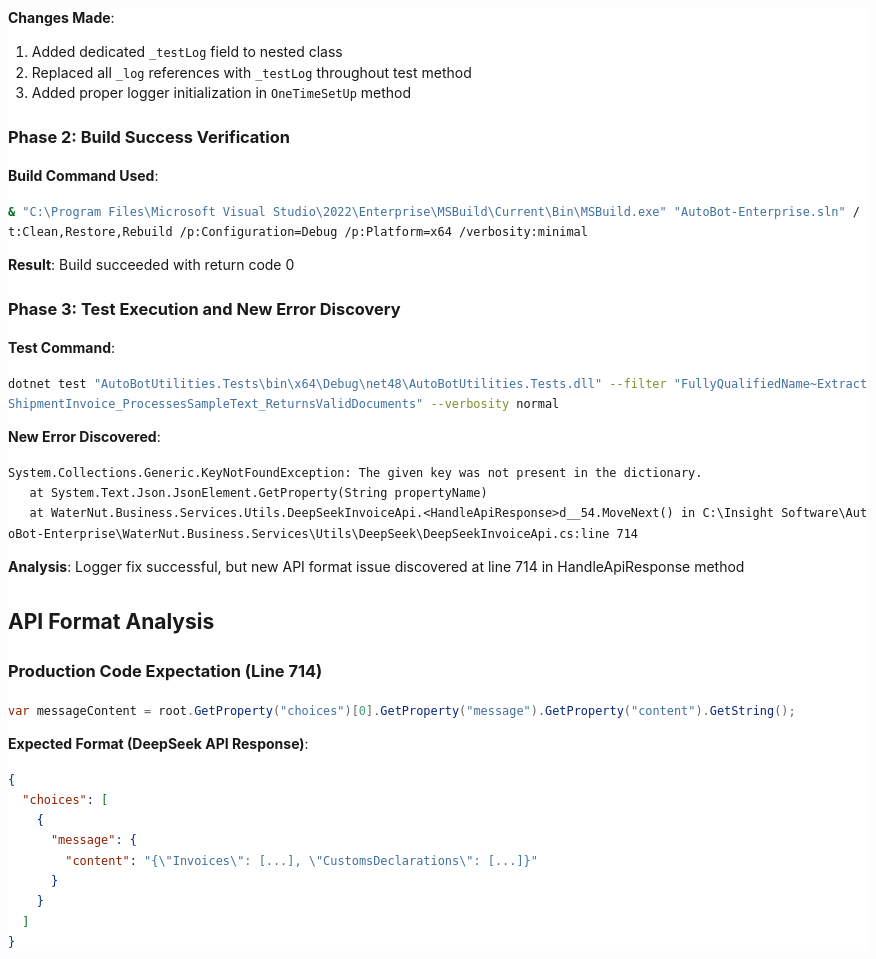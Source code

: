 **Changes Made**:
1. Added dedicated `_testLog` field to nested class
2. Replaced all `_log` references with `_testLog` throughout test method
3. Added proper logger initialization in `OneTimeSetUp` method

### Phase 2: Build Success Verification

**Build Command Used**:
```bash
& "C:\Program Files\Microsoft Visual Studio\2022\Enterprise\MSBuild\Current\Bin\MSBuild.exe" "AutoBot-Enterprise.sln" /t:Clean,Restore,Rebuild /p:Configuration=Debug /p:Platform=x64 /verbosity:minimal
```

**Result**: Build succeeded with return code 0

### Phase 3: Test Execution and New Error Discovery

**Test Command**:
```bash
dotnet test "AutoBotUtilities.Tests\bin\x64\Debug\net48\AutoBotUtilities.Tests.dll" --filter "FullyQualifiedName~ExtractShipmentInvoice_ProcessesSampleText_ReturnsValidDocuments" --verbosity normal
```

**New Error Discovered**:
```
System.Collections.Generic.KeyNotFoundException: The given key was not present in the dictionary.
   at System.Text.Json.JsonElement.GetProperty(String propertyName)
   at WaterNut.Business.Services.Utils.DeepSeekInvoiceApi.<HandleApiResponse>d__54.MoveNext() in C:\Insight Software\AutoBot-Enterprise\WaterNut.Business.Services\Utils\DeepSeek\DeepSeekInvoiceApi.cs:line 714
```

**Analysis**: Logger fix successful, but new API format issue discovered at line 714 in HandleApiResponse method

## API Format Analysis

### Production Code Expectation (Line 714)
```csharp
var messageContent = root.GetProperty("choices")[0].GetProperty("message").GetProperty("content").GetString();
```

**Expected Format (DeepSeek API Response)**:
```json
{
  "choices": [
    {
      "message": {
        "content": "{\"Invoices\": [...], \"CustomsDeclarations\": [...]}"
      }
    }
  ]
}
```
